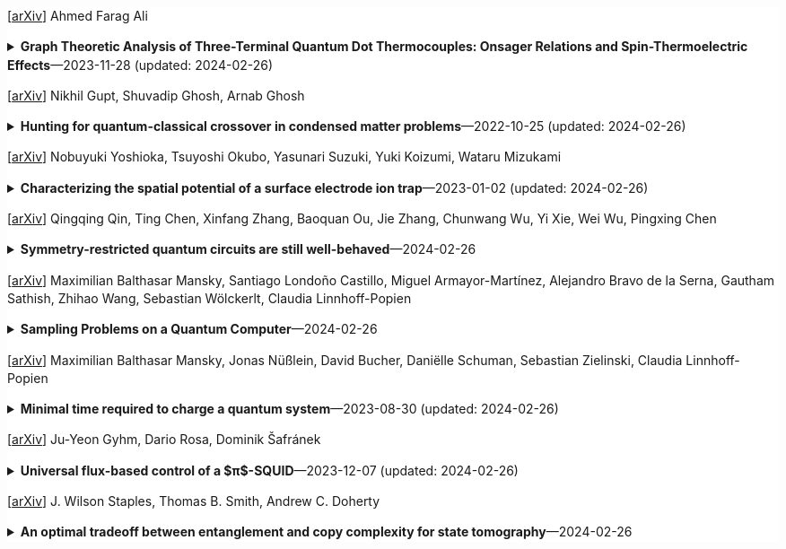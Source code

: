 [[arXiv](http://arxiv.org/abs/2210.13974v6)] Ahmed Farag Ali


 </summary></details>

<details><summary> <b>Graph Theoretic Analysis of Three-Terminal Quantum Dot Thermocouples: Onsager Relations and Spin-Thermoelectric Effects</b>—2023-11-28 (updated: 2024-02-26)

 [[arXiv](http://arxiv.org/abs/2311.16548v2)] Nikhil Gupt, Shuvadip Ghosh, Arnab Ghosh


 </summary></details>

<details><summary> <b>Hunting for quantum-classical crossover in condensed matter problems</b>—2022-10-25 (updated: 2024-02-26)

 [[arXiv](http://arxiv.org/abs/2210.14109v3)] Nobuyuki Yoshioka, Tsuyoshi Okubo, Yasunari Suzuki, Yuki Koizumi, Wataru Mizukami


 </summary></details>

<details><summary> <b>Characterizing the spatial potential of a surface electrode ion trap</b>—2023-01-02 (updated: 2024-02-26)

 [[arXiv](http://arxiv.org/abs/2301.00559v2)] Qingqing Qin, Ting Chen, Xinfang Zhang, Baoquan Ou, Jie Zhang, Chunwang Wu, Yi Xie, Wei Wu, Pingxing Chen


 </summary></details>

<details><summary> <b>Symmetry-restricted quantum circuits are still well-behaved</b>—2024-02-26

 [[arXiv](http://arxiv.org/abs/2402.16329v1)] Maximilian Balthasar Mansky, Santiago Londoño Castillo, Miguel Armayor-Martínez, Alejandro Bravo de la Serna, Gautham Sathish, Zhihao Wang, Sebastian Wölckerlt, Claudia Linnhoff-Popien


 </summary></details>

<details><summary> <b>Sampling Problems on a Quantum Computer</b>—2024-02-26

 [[arXiv](http://arxiv.org/abs/2402.16341v1)] Maximilian Balthasar Mansky, Jonas Nüßlein, David Bucher, Daniëlle Schuman, Sebastian Zielinski, Claudia Linnhoff-Popien


 </summary></details>

<details><summary> <b>Minimal time required to charge a quantum system</b>—2023-08-30 (updated: 2024-02-26)

 [[arXiv](http://arxiv.org/abs/2308.16086v2)] Ju-Yeon Gyhm, Dario Rosa, Dominik Šafránek


 </summary></details>

<details><summary> <b>Universal flux-based control of a $π$-SQUID</b>—2023-12-07 (updated: 2024-02-26)

 [[arXiv](http://arxiv.org/abs/2312.04321v2)] J. Wilson Staples, Thomas B. Smith, Andrew C. Doherty


 </summary></details>

<details><summary> <b>An optimal tradeoff between entanglement and copy complexity for state tomography</b>—2024-02-26
